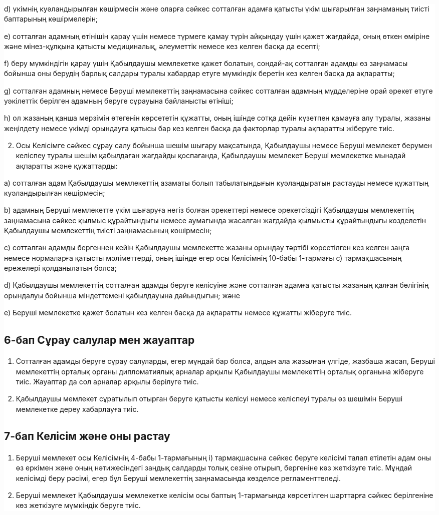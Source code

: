 d) үкімнің куәландырылған көшірмесін және оларға сәйкес сотталған адамға қатысты үкім шығарылған заңнаманың тиісті баптарының көшірмелерін;

e) сотталған адамның өтінішін қарау үшін немесе түрмеге қамау түрін айқындау үшін қажет жағдайда, оның өткен өміріне және мінез-құлқына қатысты медициналық, әлеуметтік немесе кез келген басқа да есепті;

f) беру мүмкіндігін қарау үшін Қабылдаушы мемлекетке қажет болатын, сондай-ақ сотталған адамды өз заңнамасы бойынша оны берудің барлық салдары туралы хабардар етуге мүмкіндік беретін кез келген басқа да ақпаратты;

g) сотталған адамның немесе Беруші мемлекеттің заңнамасына сәйкес сотталған адамның мүдделеріне орай әрекет етуге уәкілеттік берілген адамның беруге сұрауына байланысты өтініші;

h) ол жазаның қанша мерзімін өтегенін көрсететін құжатты, оның ішінде сотқа дейін күзетпен қамауға алу туралы, жазаны жеңілдету немесе үкімді орындауға қатысы бар кез келген басқа да факторлар туралы ақпаратты жіберуге тиіс.

2. Осы Келісімге сәйкес сұрау салу бойынша шешім шығару мақсатында, Қабылдаушы немесе Беруші мемлекет берумен келіспеу туралы шешім қабылдаған жағдайды қоспағанда, Қабылдаушы мемлекет Беруші мемлекетке мынадай ақпаратты және құжаттарды:

a) сотталған адам Қабылдаушы мемлекеттің азаматы болып табылатындығын куәландыратын растауды немесе құжаттың куәландырылған көшірмесін;

b) адамның Беруші мемлекетте үкім шығаруға негіз болған әрекеттері немесе әрекетсіздігі Қабылдаушы мемлекеттің заңнамасына сәйкес қылмыс құрайтындығы немесе аумағында жасалған жағдайда қылмысты құрайтындығы көзделетін Қабылдаушы мемлекеттің тиісті заңнамасының көшірмесін;

c) сотталған адамды бергеннен кейін Қабылдаушы мемлекетте жазаны орындау тәртібі көрсетілген кез келген заңға немесе нормаларға қатысты мәліметтерді, оның ішінде егер осы Келісімнің 10-бабы 1-тармағы с) тармақшасының ережелері қолданылатын болса;

d) Қабылдаушы мемлекеттің сотталған адамды беруге келісуіне және сотталған адамға қатысты жазаның қалған бөлігінің орындалуы бойынша міндеттемені қабылдауына дайындығын; және

e) Беруші мемлекетке қажет болатын кез келген басқа да ақпаратты немесе құжатты жіберуге тиіс.

## 6-бап Сұрау салулар мен жауаптар

1. Сотталған адамды беруге сұрау салуларды, егер мұндай бар болса, алдын ала жазылған үлгіде, жазбаша жасап, Беруші мемлекеттің орталық органы дипломатиялық арналар арқылы Қабылдаушы мемлекеттің орталық органына жіберуге тиіс. Жауаптар да сол арналар арқылы берілуге тиіс.

2. Қабылдаушы мемлекет сұратылып отырған беруге қатысты келісуі немесе келіспеуі туралы өз шешімін Беруші мемлекетке дереу хабарлауға тиіс.

## 7-бап Келісім және оны растау

1. Беруші мемлекет осы Келісімнің 4-бабы 1-тармағының і) тармақшасына сәйкес беруге келісімі талап етілетін адам оны өз еркімен және оның нәтижесіндегі заңдық салдарды толық сезіне отырып, бергеніне көз жеткізуге тиіс. Мұндай келісімді беру рәсімі, егер бұл Беруші мемлекеттің заңнамасында көзделсе регламенттеледі.

2. Беруші мемлекет Қабылдаушы мемлекетке келісім осы баптың 1-тармағында көрсетілген шарттарға сәйкес берілгеніне көз жеткізуге мүмкіндік беруге тиіс.
